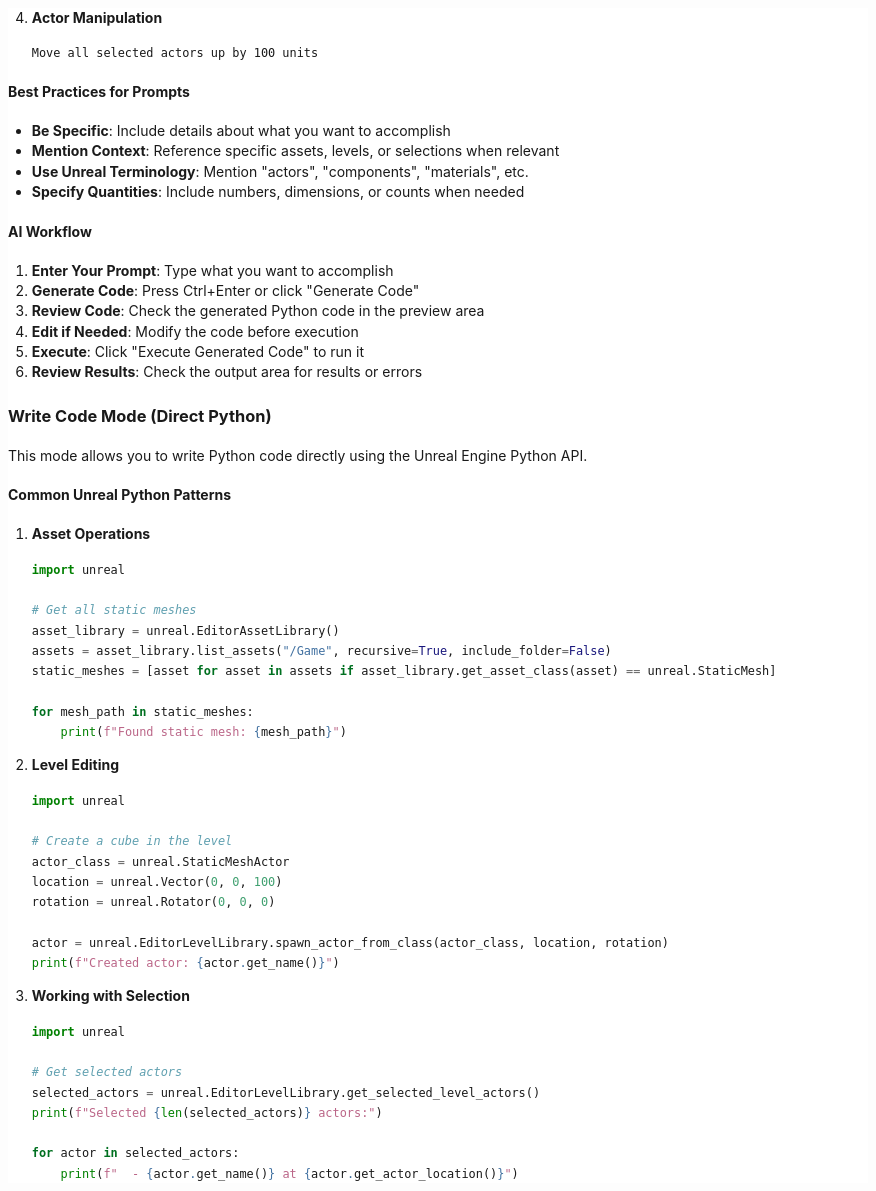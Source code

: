 4. **Actor Manipulation**
   ```
   Move all selected actors up by 100 units
   ```

#### Best Practices for Prompts

- **Be Specific**: Include details about what you want to accomplish
- **Mention Context**: Reference specific assets, levels, or selections when relevant
- **Use Unreal Terminology**: Mention "actors", "components", "materials", etc.
- **Specify Quantities**: Include numbers, dimensions, or counts when needed

#### AI Workflow

1. **Enter Your Prompt**: Type what you want to accomplish
2. **Generate Code**: Press Ctrl+Enter or click "Generate Code"
3. **Review Code**: Check the generated Python code in the preview area
4. **Edit if Needed**: Modify the code before execution
5. **Execute**: Click "Execute Generated Code" to run it
6. **Review Results**: Check the output area for results or errors

### Write Code Mode (Direct Python)

This mode allows you to write Python code directly using the Unreal Engine Python API.

#### Common Unreal Python Patterns

1. **Asset Operations**
   ```python
   import unreal
   
   # Get all static meshes
   asset_library = unreal.EditorAssetLibrary()
   assets = asset_library.list_assets("/Game", recursive=True, include_folder=False)
   static_meshes = [asset for asset in assets if asset_library.get_asset_class(asset) == unreal.StaticMesh]
   
   for mesh_path in static_meshes:
       print(f"Found static mesh: {mesh_path}")
   ```

2. **Level Editing**
   ```python
   import unreal
   
   # Create a cube in the level
   actor_class = unreal.StaticMeshActor
   location = unreal.Vector(0, 0, 100)
   rotation = unreal.Rotator(0, 0, 0)
   
   actor = unreal.EditorLevelLibrary.spawn_actor_from_class(actor_class, location, rotation)
   print(f"Created actor: {actor.get_name()}")
   ```

3. **Working with Selection**
   ```python
   import unreal
   
   # Get selected actors
   selected_actors = unreal.EditorLevelLibrary.get_selected_level_actors()
   print(f"Selected {len(selected_actors)} actors:")
   
   for actor in selected_actors:
       print(f"  - {actor.get_name()} at {actor.get_actor_location()}")
   ```
